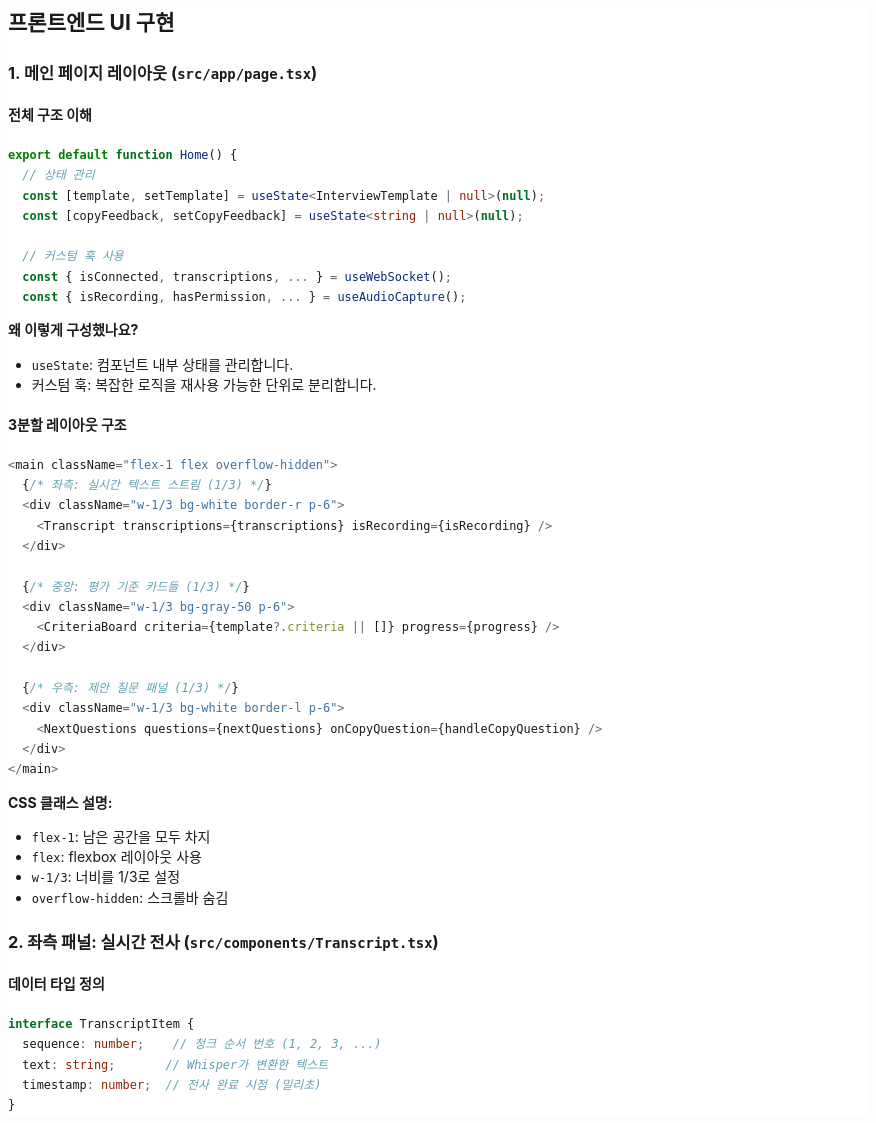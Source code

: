 
## 프론트엔드 UI 구현

### 1. 메인 페이지 레이아웃 (`src/app/page.tsx`)

#### 전체 구조 이해
```typescript
export default function Home() {
  // 상태 관리
  const [template, setTemplate] = useState<InterviewTemplate | null>(null);
  const [copyFeedback, setCopyFeedback] = useState<string | null>(null);
  
  // 커스텀 훅 사용
  const { isConnected, transcriptions, ... } = useWebSocket();
  const { isRecording, hasPermission, ... } = useAudioCapture();
```

**왜 이렇게 구성했나요?**
- `useState`: 컴포넌트 내부 상태를 관리합니다.
- 커스텀 훅: 복잡한 로직을 재사용 가능한 단위로 분리합니다.

#### 3분할 레이아웃 구조
```typescript
<main className="flex-1 flex overflow-hidden">
  {/* 좌측: 실시간 텍스트 스트림 (1/3) */}
  <div className="w-1/3 bg-white border-r p-6">
    <Transcript transcriptions={transcriptions} isRecording={isRecording} />
  </div>

  {/* 중앙: 평가 기준 카드들 (1/3) */}
  <div className="w-1/3 bg-gray-50 p-6">
    <CriteriaBoard criteria={template?.criteria || []} progress={progress} />
  </div>

  {/* 우측: 제안 질문 패널 (1/3) */}
  <div className="w-1/3 bg-white border-l p-6">
    <NextQuestions questions={nextQuestions} onCopyQuestion={handleCopyQuestion} />
  </div>
</main>
```

**CSS 클래스 설명:**
- `flex-1`: 남은 공간을 모두 차지
- `flex`: flexbox 레이아웃 사용
- `w-1/3`: 너비를 1/3로 설정
- `overflow-hidden`: 스크롤바 숨김

### 2. 좌측 패널: 실시간 전사 (`src/components/Transcript.tsx`)

#### 데이터 타입 정의
```typescript
interface TranscriptItem {
  sequence: number;    // 청크 순서 번호 (1, 2, 3, ...)
  text: string;       // Whisper가 변환한 텍스트
  timestamp: number;  // 전사 완료 시점 (밀리초)
}
```

